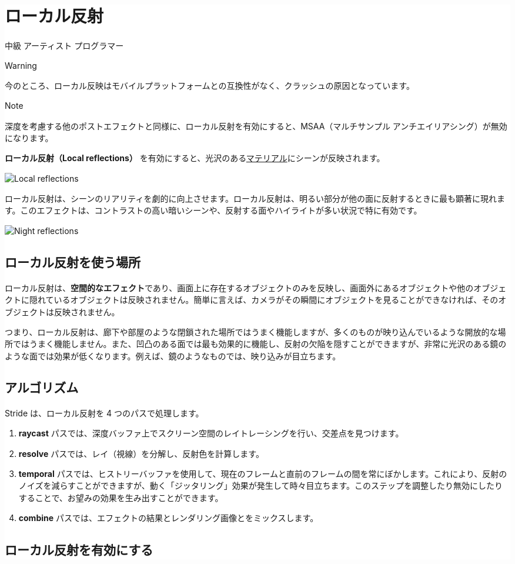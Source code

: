 # ローカル反射


<span class="label label-doc-level">中級</span>
<span class="label label-doc-audience">アーティスト</span>
<span class="label label-doc-audience">プログラマー</span>


>[!Warning]
>今のところ、ローカル反映はモバイルプラットフォームとの互換性がなく、クラッシュの原因となっています。



>[!Note]
>深度を考慮する他のポストエフェクトと同様に、ローカル反射を有効にすると、MSAA（マルチサンプル アンチエイリアシング）が無効になります。



**ローカル反射（Local reflections）** を有効にすると、光沢のある[マテリアル](../materials/index.md)にシーンが反映されます。


![Local reflections](media/local-reflections.jpg)

ローカル反射は、シーンのリアリティを劇的に向上させます。ローカル反射は、明るい部分が他の面に反射するときに最も顕著に現れます。このエフェクトは、コントラストの高い暗いシーンや、反射する面やハイライトが多い状況で特に有効です。


![Night reflections](media/night-reflections.jpg)

## ローカル反射を使う場所


ローカル反射は、**空間的なエフェクト**であり、画面上に存在するオブジェクトのみを反映し、画面外にあるオブジェクトや他のオブジェクトに隠れているオブジェクトは反映されません。簡単に言えば、カメラがその瞬間にオブジェクトを見ることができなければ、そのオブジェクトは反映されません。


つまり、ローカル反射は、廊下や部屋のような閉鎖された場所ではうまく機能しますが、多くのものが映り込んでいるような開放的な場所ではうまく機能しません。また、凹凸のある面では最も効果的に機能し、反射の欠陥を隠すことができますが、非常に光沢のある鏡のような面では効果が低くなります。例えば、鏡のようなものでは、映り込みが目立ちます。


## アルゴリズム


Stride は、ローカル反射を 4 つのパスで処理します。


1. **raycast** パスでは、深度バッファ上でスクリーン空間のレイトレーシングを行い、交差点を見つけます。

2. **resolve** パスでは、レイ（視線）を分解し、反射色を計算します。

3. **temporal** パスでは、ヒストリーバッファを使用して、現在のフレームと直前のフレームの間を常にぼかします。これにより、反射のノイズを減らすことができますが、動く「ジッタリング」効果が発生して時々目立ちます。このステップを調整したり無効にしたりすることで、お望みの効果を生み出すことができます。

4. **combine** パスでは、エフェクトの結果とレンダリング画像とをミックスします。



## ローカル反射を有効にする

